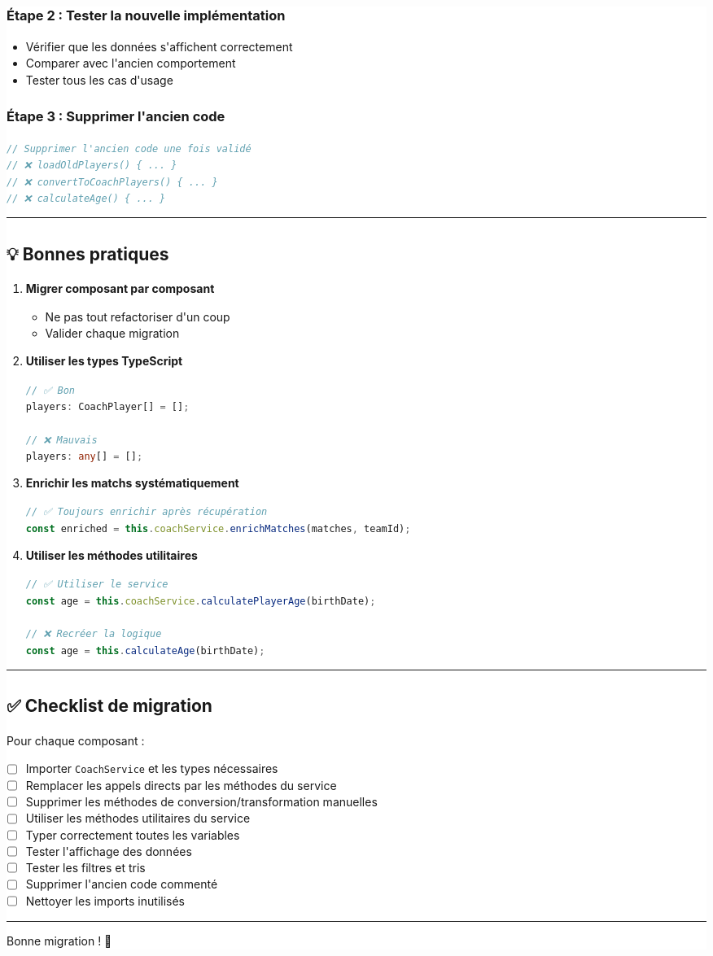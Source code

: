 ### Étape 2 : Tester la nouvelle implémentation

- Vérifier que les données s'affichent correctement
- Comparer avec l'ancien comportement
- Tester tous les cas d'usage

### Étape 3 : Supprimer l'ancien code

```typescript
// Supprimer l'ancien code une fois validé
// ❌ loadOldPlayers() { ... }
// ❌ convertToCoachPlayers() { ... }
// ❌ calculateAge() { ... }
```

---

## 💡 Bonnes pratiques

1. **Migrer composant par composant**
   - Ne pas tout refactoriser d'un coup
   - Valider chaque migration

2. **Utiliser les types TypeScript**
   ```typescript
   // ✅ Bon
   players: CoachPlayer[] = [];
   
   // ❌ Mauvais
   players: any[] = [];
   ```

3. **Enrichir les matchs systématiquement**
   ```typescript
   // ✅ Toujours enrichir après récupération
   const enriched = this.coachService.enrichMatches(matches, teamId);
   ```

4. **Utiliser les méthodes utilitaires**
   ```typescript
   // ✅ Utiliser le service
   const age = this.coachService.calculatePlayerAge(birthDate);
   
   // ❌ Recréer la logique
   const age = this.calculateAge(birthDate);
   ```

---

## ✅ Checklist de migration

Pour chaque composant :

- [ ] Importer `CoachService` et les types nécessaires
- [ ] Remplacer les appels directs par les méthodes du service
- [ ] Supprimer les méthodes de conversion/transformation manuelles
- [ ] Utiliser les méthodes utilitaires du service
- [ ] Typer correctement toutes les variables
- [ ] Tester l'affichage des données
- [ ] Tester les filtres et tris
- [ ] Supprimer l'ancien code commenté
- [ ] Nettoyer les imports inutilisés

---

Bonne migration ! 🚀
